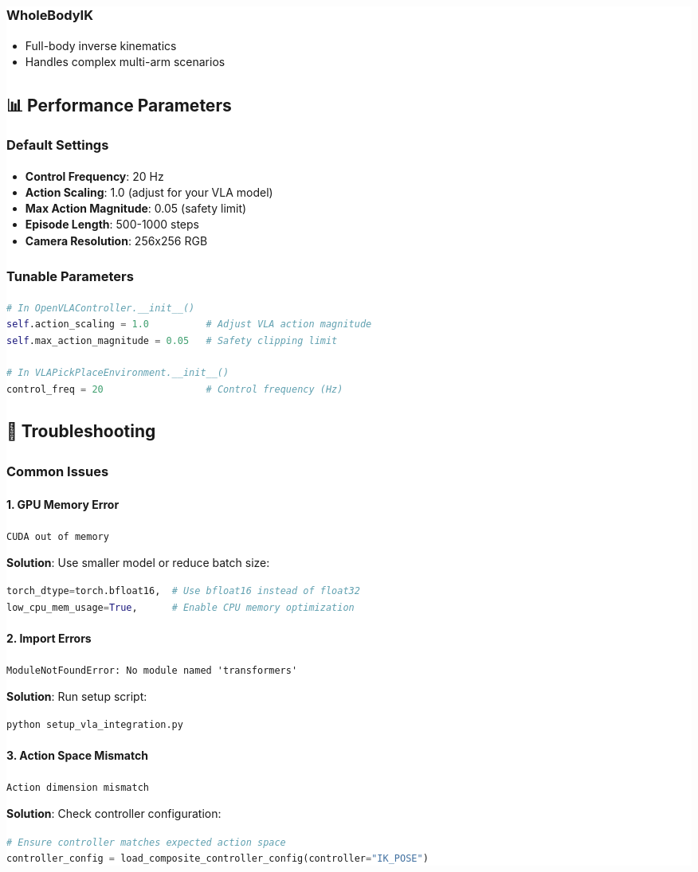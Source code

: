 ### WholeBodyIK
- Full-body inverse kinematics
- Handles complex multi-arm scenarios

## 📊 Performance Parameters

### Default Settings
- **Control Frequency**: 20 Hz
- **Action Scaling**: 1.0 (adjust for your VLA model)
- **Max Action Magnitude**: 0.05 (safety limit)
- **Episode Length**: 500-1000 steps
- **Camera Resolution**: 256x256 RGB

### Tunable Parameters
```python
# In OpenVLAController.__init__()
self.action_scaling = 1.0          # Adjust VLA action magnitude
self.max_action_magnitude = 0.05   # Safety clipping limit

# In VLAPickPlaceEnvironment.__init__()
control_freq = 20                  # Control frequency (Hz)
```

## 🐛 Troubleshooting

### Common Issues

#### 1. GPU Memory Error
```
CUDA out of memory
```
**Solution**: Use smaller model or reduce batch size:
```python
torch_dtype=torch.bfloat16,  # Use bfloat16 instead of float32
low_cpu_mem_usage=True,      # Enable CPU memory optimization
```

#### 2. Import Errors
```
ModuleNotFoundError: No module named 'transformers'
```
**Solution**: Run setup script:
```bash
python setup_vla_integration.py
```

#### 3. Action Space Mismatch
```
Action dimension mismatch
```
**Solution**: Check controller configuration:
```python
# Ensure controller matches expected action space
controller_config = load_composite_controller_config(controller="IK_POSE")
```
